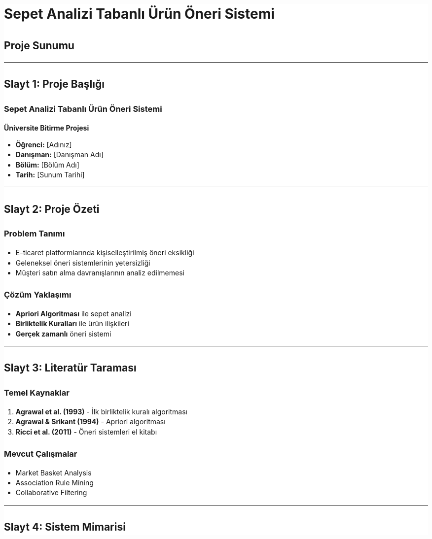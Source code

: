 # Sepet Analizi Tabanlı Ürün Öneri Sistemi
## Proje Sunumu

---

## Slayt 1: Proje Başlığı

### Sepet Analizi Tabanlı Ürün Öneri Sistemi
**Üniversite Bitirme Projesi**

- **Öğrenci:** [Adınız]
- **Danışman:** [Danışman Adı]
- **Bölüm:** [Bölüm Adı]
- **Tarih:** [Sunum Tarihi]

---

## Slayt 2: Proje Özeti

### Problem Tanımı
- E-ticaret platformlarında kişiselleştirilmiş öneri eksikliği
- Geleneksel öneri sistemlerinin yetersizliği
- Müşteri satın alma davranışlarının analiz edilmemesi

### Çözüm Yaklaşımı
- **Apriori Algoritması** ile sepet analizi
- **Birliktelik Kuralları** ile ürün ilişkileri
- **Gerçek zamanlı** öneri sistemi

---

## Slayt 3: Literatür Taraması

### Temel Kaynaklar
1. **Agrawal et al. (1993)** - İlk birliktelik kuralı algoritması
2. **Agrawal & Srikant (1994)** - Apriori algoritması
3. **Ricci et al. (2011)** - Öneri sistemleri el kitabı

### Mevcut Çalışmalar
- Market Basket Analysis
- Association Rule Mining
- Collaborative Filtering

---

## Slayt 4: Sistem Mimarisi
